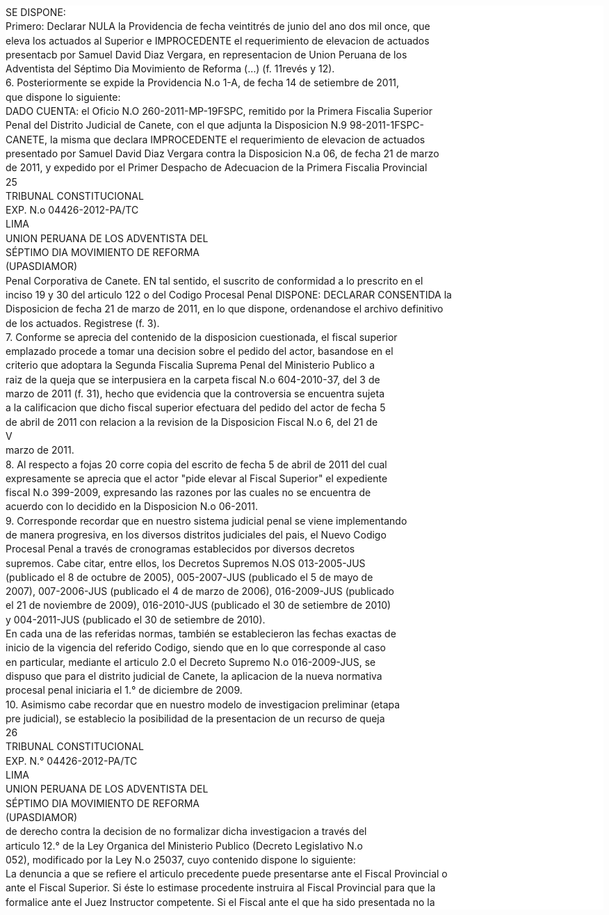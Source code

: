 SE DISPONE:  
Primero: Declarar NULA la Providencia de fecha veintitrés de junio del ano dos mil once, que  
eleva los actuados al Superior e IMPROCEDENTE el requerimiento de elevacion de actuados  
presentacb por Samuel David Diaz Vergara, en representacion de Union Peruana de los  
Adventista del Séptimo Dia Movimiento de Reforma (...) (f. 11revés y 12).  
6. Posteriormente se expide la Providencia N.o 1-A, de fecha 14 de setiembre de 2011,  
que dispone lo siguiente:  
DADO CUENTA: el Oficio N.O 260-2011-MP-19FSPC, remitido por la Primera Fiscalia Superior  
Penal del Distrito Judicial de Canete, con el que adjunta la Disposicion N.9 98-2011-1FSPC-  
CANETE, la misma que declara IMPROCEDENTE el requerimiento de elevacion de actuados  
presentado por Samuel David Diaz Vergara contra la Disposicion N.a 06, de fecha 21 de marzo  
de 2011, y expedido por el Primer Despacho de Adecuacion de la Primera Fiscalia Provincial  
25  
TRIBUNAL CONSTITUCIONAL  
EXP. N.o 04426-2012-PA/TC  
LIMA  
UNION PERUANA DE LOS ADVENTISTA DEL  
SÉPTIMO DIA MOVIMIENTO DE REFORMA  
(UPASDIAMOR)  
Penal Corporativa de Canete. EN tal sentido, el suscrito de conformidad a lo prescrito en el  
inciso 19 y 30 del articulo 122 o del Codigo Procesal Penal DISPONE: DECLARAR CONSENTIDA la  
Disposicion de fecha 21 de marzo de 2011, en lo que dispone, ordenandose el archivo definitivo  
de los actuados. Registrese (f. 3).  
7. Conforme se aprecia del contenido de la disposicion cuestionada, el fiscal superior  
emplazado procede a tomar una decision sobre el pedido del actor, basandose en el  
criterio que adoptara la Segunda Fiscalia Suprema Penal del Ministerio Publico a  
raiz de la queja que se interpusiera en la carpeta fiscal N.o 604-2010-37, del 3 de  
marzo de 2011 (f. 31), hecho que evidencia que la controversia se encuentra sujeta  
a la calificacion que dicho fiscal superior efectuara del pedido del actor de fecha 5  
de abril de 2011 con relacion a la revision de la Disposicion Fiscal N.o 6, del 21 de  
V  
marzo de 2011.  
8. Al respecto a fojas 20 corre copia del escrito de fecha 5 de abril de 2011 del cual  
expresamente se aprecia que el actor "pide elevar al Fiscal Superior" el expediente  
fiscal N.o 399-2009, expresando las razones por las cuales no se encuentra de  
acuerdo con lo decidido en la Disposicion N.o 06-2011.  
9. Corresponde recordar que en nuestro sistema judicial penal se viene implementando  
de manera progresiva, en los diversos distritos judiciales del pais, el Nuevo Codigo  
Procesal Penal a través de cronogramas establecidos por diversos decretos  
supremos. Cabe citar, entre ellos, los Decretos Supremos N.OS 013-2005-JUS  
(publicado el 8 de octubre de 2005), 005-2007-JUS (publicado el 5 de mayo de  
2007), 007-2006-JUS (publicado el 4 de marzo de 2006), 016-2009-JUS (publicado  
el 21 de noviembre de 2009), 016-2010-JUS (publicado el 30 de setiembre de 2010)  
y 004-2011-JUS (publicado el 30 de setiembre de 2010).  
En cada una de las referidas normas, también se establecieron las fechas exactas de  
inicio de la vigencia del referido Codigo, siendo que en lo que corresponde al caso  
en particular, mediante el articulo 2.0 el Decreto Supremo N.o 016-2009-JUS, se  
dispuso que para el distrito judicial de Canete, la aplicacion de la nueva normativa  
procesal penal iniciaria el 1.° de diciembre de 2009.  
10. Asimismo cabe recordar que en nuestro modelo de investigacion preliminar (etapa  
pre judicial), se establecio la posibilidad de la presentacion de un recurso de queja  
26  
TRIBUNAL CONSTITUCIONAL  
EXP. N.° 04426-2012-PA/TC  
LIMA  
UNION PERUANA DE LOS ADVENTISTA DEL  
SÉPTIMO DIA MOVIMIENTO DE REFORMA  
(UPASDIAMOR)  
de derecho contra la decision de no formalizar dicha investigacion a través del  
articulo 12.° de la Ley Organica del Ministerio Publico (Decreto Legislativo N.o  
052), modificado por la Ley N.o 25037, cuyo contenido dispone lo siguiente:  
La denuncia a que se refiere el articulo precedente puede presentarse ante el Fiscal Provincial o  
ante el Fiscal Superior. Si éste lo estimase procedente instruira al Fiscal Provincial para que la  
formalice ante el Juez Instructor competente. Si el Fiscal ante el que ha sido presentada no la  